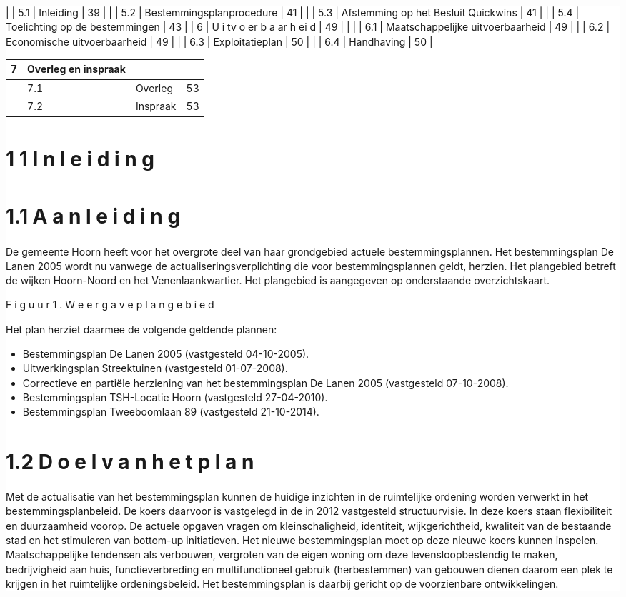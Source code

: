 |   | 5.1                                   | Inleiding                            | 39 |
|   | 5.2                                   | Bestemmingsplanprocedure             | 41 |
|   | 5.3                                   | Afstemming op het Besluit Quickwins  | 41 |
|   | 5.4                                   | Toelichting op de bestemmingen       | 43 |
| 6 | U i tv o er b a ar h ei d             | 49                                   |    |
|   | 6.1                                   | Maatschappelijke uitvoerbaarheid     | 49 |
|   | 6.2                                   | Economische uitvoerbaarheid          | 49 |
|   | 6.3                                   | Exploitatieplan                      | 50 |
|   | 6.4                                   | Handhaving                           | 50 |

| 7 | Overleg en inspraak |          |    |
|---|---------------------|----------|----|
|   | 7.1                 | Overleg  | 53 |
|   | 7.2                 | Inspraak | 53 |

# **1** 1 I n l e i d i n g

# 1.1 A a n l e i d i n g

De gemeente Hoorn heeft voor het overgrote deel van haar grondgebied actuele bestemmingsplannen. Het bestemmingsplan De Lanen 2005 wordt nu vanwege de actualiseringsverplichting die voor bestemmingsplannen geldt, herzien. Het plangebied betreft de wijken Hoorn-Noord en het Venenlaankwartier. Het plangebied is aangegeven op onderstaande overzichtskaart.

F i g u u r 1 . W e e r g a v e p l a n g e b i e d

Het plan herziet daarmee de volgende geldende plannen:

- Bestemmingsplan De Lanen 2005 (vastgesteld 04-10-2005).
- Uitwerkingsplan Streektuinen (vastgesteld 01-07-2008).
- Correctieve en partiële herziening van het bestemmingsplan De Lanen 2005 (vastgesteld 07-10-2008).
- Bestemmingsplan TSH-Locatie Hoorn (vastgesteld 27-04-2010).
- Bestemmingsplan Tweeboomlaan 89 (vastgesteld 21-10-2014).

# 1.2 D o e l v a n h e t p l a n

Met de actualisatie van het bestemmingsplan kunnen de huidige inzichten in de ruimtelijke ordening worden verwerkt in het bestemmingsplanbeleid. De koers daarvoor is vastgelegd in de in 2012 vastgesteld structuurvisie. In deze koers staan flexibiliteit en duurzaamheid voorop. De actuele opgaven vragen om kleinschaligheid, identiteit, wijkgerichtheid, kwaliteit van de bestaande stad en het stimuleren van bottom-up initiatieven. Het nieuwe bestemmingsplan moet op deze nieuwe koers kunnen inspelen. Maatschappelijke tendensen als verbouwen, vergroten van de eigen woning om deze levensloopbestendig te maken, bedrijvigheid aan huis, functieverbreding en multifunctioneel gebruik (herbestemmen) van gebouwen dienen daarom een plek te krijgen in het ruimtelijke ordeningsbeleid. Het bestemmingsplan is daarbij gericht op de voorzienbare ontwikkelingen.
